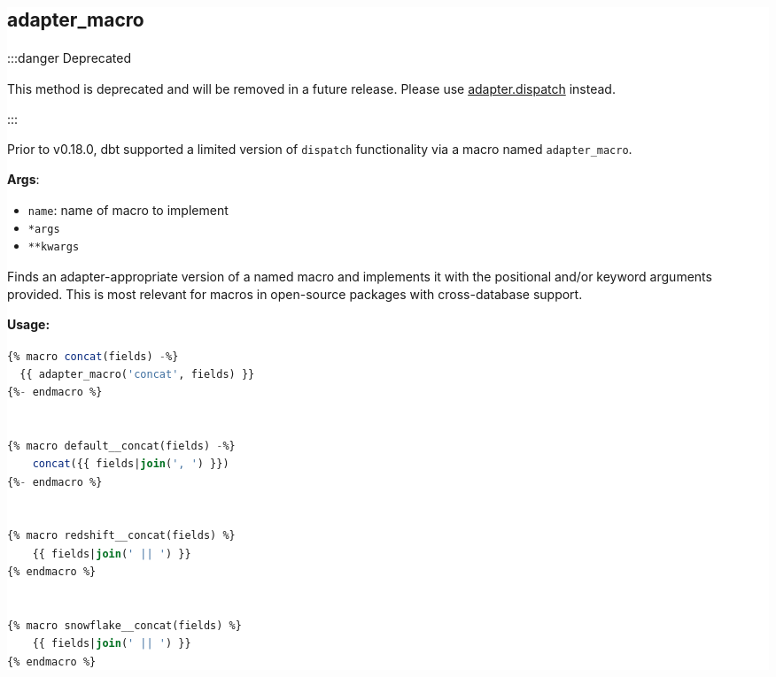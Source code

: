 ## adapter_macro

:::danger Deprecated

This method is deprecated and will be removed in a future release. Please use [adapter.dispatch](#dispatch) instead.

:::

Prior to v0.18.0, dbt supported a limited version of `dispatch` functionality via
a macro named `adapter_macro`.

__Args__:

  * `name`: name of macro to implement
  * `*args`
  * `**kwargs`
  
Finds an adapter-appropriate version of a named macro and implements it with the
positional and/or keyword arguments provided. This is most relevant for macros
in open-source packages with cross-database support.

**Usage:**

<File name='macros/concat.sql'>

```sql
{% macro concat(fields) -%}
  {{ adapter_macro('concat', fields) }}
{%- endmacro %}


{% macro default__concat(fields) -%}
    concat({{ fields|join(', ') }})
{%- endmacro %}


{% macro redshift__concat(fields) %}
    {{ fields|join(' || ') }}
{% endmacro %}


{% macro snowflake__concat(fields) %}
    {{ fields|join(' || ') }}
{% endmacro %}
```

</File>
